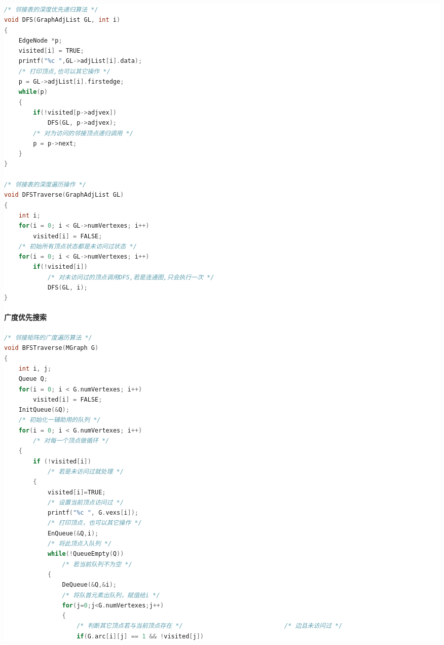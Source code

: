 ```c
/* 邻接表的深度优先递归算法 */
void DFS(GraphAdjList GL, int i)
{
	EdgeNode *p;
 	visited[i] = TRUE;
 	printf("%c ",GL->adjList[i].data);	
    /* 打印顶点,也可以其它操作 */
	p = GL->adjList[i].firstedge;
	while(p)
	{
 		if(!visited[p->adjvex])
 			DFS(GL, p->adjvex);			
        /* 对为访问的邻接顶点递归调用 */
		p = p->next;
 	}
}

/* 邻接表的深度遍历操作 */
void DFSTraverse(GraphAdjList GL)
{
	int i;
 	for(i = 0; i < GL->numVertexes; i++)
 		visited[i] = FALSE; 			
    /* 初始所有顶点状态都是未访问过状态 */
	for(i = 0; i < GL->numVertexes; i++)
 		if(!visited[i]) 				
            /* 对未访问过的顶点调用DFS,若是连通图,只会执行一次 */ 
			DFS(GL, i);
}
```

#### 广度优先搜索

```c
/* 邻接矩阵的广度遍历算法 */
void BFSTraverse(MGraph G)
{
	int i, j;
	Queue Q;
	for(i = 0; i < G.numVertexes; i++)
       	visited[i] = FALSE;
    InitQueue(&Q);									
    /* 初始化一辅助用的队列 */
    for(i = 0; i < G.numVertexes; i++)  			
        /* 对每一个顶点做循环 */
    {
		if (!visited[i])							
            /* 若是未访问过就处理 */
		{
			visited[i]=TRUE;						
            /* 设置当前顶点访问过 */
			printf("%c ", G.vexs[i]);				
            /* 打印顶点，也可以其它操作 */
			EnQueue(&Q,i);							
            /* 将此顶点入队列 */
			while(!QueueEmpty(Q))					
                /* 若当前队列不为空 */
			{
				DeQueue(&Q,&i);						
                /* 将队首元素出队列，赋值给i */
				for(j=0;j<G.numVertexes;j++) 
				{					
                    /* 判断其它顶点若与当前顶点存在 */							/* 边且未访问过 */
					if(G.arc[i][j] == 1 && !visited[j]) 
```